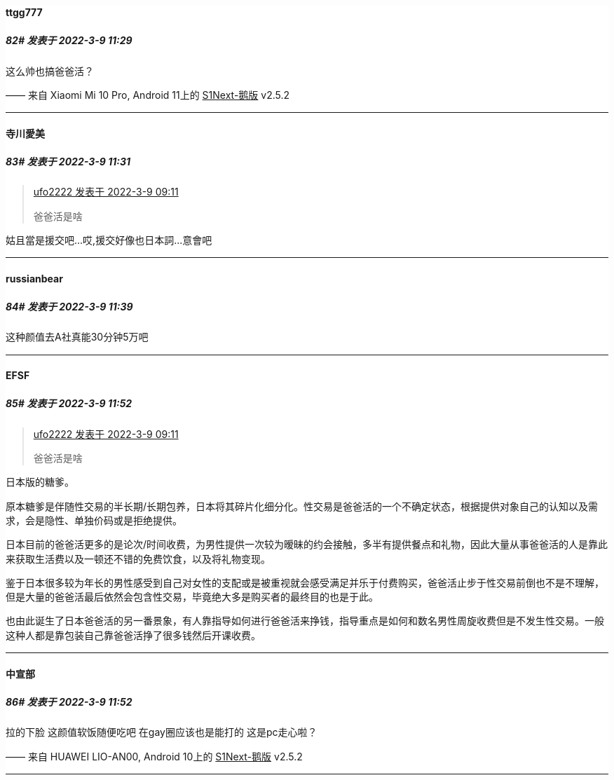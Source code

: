 ####  ttgg777  
##### 82#       发表于 2022-3-9 11:29

这么帅也搞爸爸活？

—— 来自 Xiaomi Mi 10 Pro, Android 11上的 [S1Next-鹅版](https://github.com/ykrank/S1-Next/releases) v2.5.2

*****

####  寺川愛美  
##### 83#       发表于 2022-3-9 11:31

<blockquote><a href="httphttps://bbs.saraba1st.com/2b/forum.php?mod=redirect&amp;goto=findpost&amp;pid=54972762&amp;ptid=2056770" target="_blank">ufo2222 发表于 2022-3-9 09:11</a>

爸爸活是啥</blockquote>
姑且當是援交吧...哎,援交好像也日本詞...意會吧

*****

####  russianbear  
##### 84#       发表于 2022-3-9 11:39

这种颜值去A社真能30分钟5万吧



*****

####  EFSF  
##### 85#       发表于 2022-3-9 11:52

<blockquote><a href="httphttps://bbs.saraba1st.com/2b/forum.php?mod=redirect&amp;goto=findpost&amp;pid=54972762&amp;ptid=2056770" target="_blank">ufo2222 发表于 2022-3-9 09:11</a>

爸爸活是啥</blockquote>
日本版的糖爹。

原本糖爹是伴随性交易的半长期/长期包养，日本将其碎片化细分化。性交易是爸爸活的一个不确定状态，根据提供对象自己的认知以及需求，会是隐性、单独价码或是拒绝提供。

日本目前的爸爸活更多的是论次/时间收费，为男性提供一次较为暧昧的约会接触，多半有提供餐点和礼物，因此大量从事爸爸活的人是靠此来获取生活费以及一顿还不错的免费饮食，以及将礼物变现。

鉴于日本很多较为年长的男性感受到自己对女性的支配或是被重视就会感受满足并乐于付费购买，爸爸活止步于性交易前倒也不是不理解，但是大量的爸爸活最后依然会包含性交易，毕竟绝大多是购买者的最终目的也是于此。

也由此诞生了日本爸爸活的另一番景象，有人靠指导如何进行爸爸活来挣钱，指导重点是如何和数名男性周旋收费但是不发生性交易。一般这种人都是靠包装自己靠爸爸活挣了很多钱然后开课收费。

*****

####  中宣部  
##### 86#       发表于 2022-3-9 11:52

拉的下脸 这颜值软饭随便吃吧 在gay圈应该也是能打的
这是pc走心啦？

—— 来自 HUAWEI LIO-AN00, Android 10上的 [S1Next-鹅版](https://github.com/ykrank/S1-Next/releases) v2.5.2

*****
